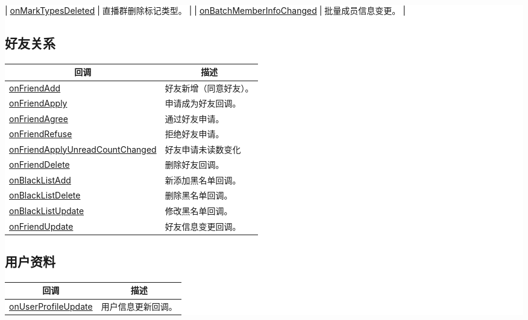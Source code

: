 | [onMarkTypesDeleted](293451#BIMLiveGroupMarkTypeListener-onmarktypesdeleted) | 直播群删除标记类型。 |
| [onBatchMemberInfoChanged](293451#BIMLiveGroupMemberEventListener-onbatchmemberinfochanged) | 批量成员信息变更。 |
## 好友关系
| 回调 | 描述 |
| --- | --- |
| [onFriendAdd](293451#BIMFriendListener-onfriendadd) | 好友新增（同意好友）。 |
| [onFriendApply](293451#BIMFriendListener-onfriendapply) | 申请成为好友回调。 |
| [onFriendAgree](293451#BIMFriendListener-onfriendagree) | 通过好友申请。 |
| [onFriendRefuse](293451#BIMFriendListener-onfriendrefuse) | 拒绝好友申请。 |
| [onFriendApplyUnreadCountChanged](293451#BIMFriendListener-onfriendapplyunreadcountchanged) | 好友申请未读数变化 |
| [onFriendDelete](293451#BIMFriendListener-onfrienddelete) | 删除好友回调。 |
| [onBlackListAdd](293451#BIMFriendListener-onblacklistadd) | 新添加黑名单回调。 |
| [onBlackListDelete](293451#BIMFriendListener-onblacklistdelete) | 删除黑名单回调。 |
| [onBlackListUpdate](293451#BIMFriendListener-onblacklistupdate) | 修改黑名单回调。 |
| [onFriendUpdate](293451#BIMFriendListener-onfriendupdate) | 好友信息变更回调。 |
## 用户资料
| 回调 | 描述 |
| --- | --- |
| [onUserProfileUpdate](293451#BIMFriendListener-onuserprofileupdate) | 用户信息更新回调。 |
